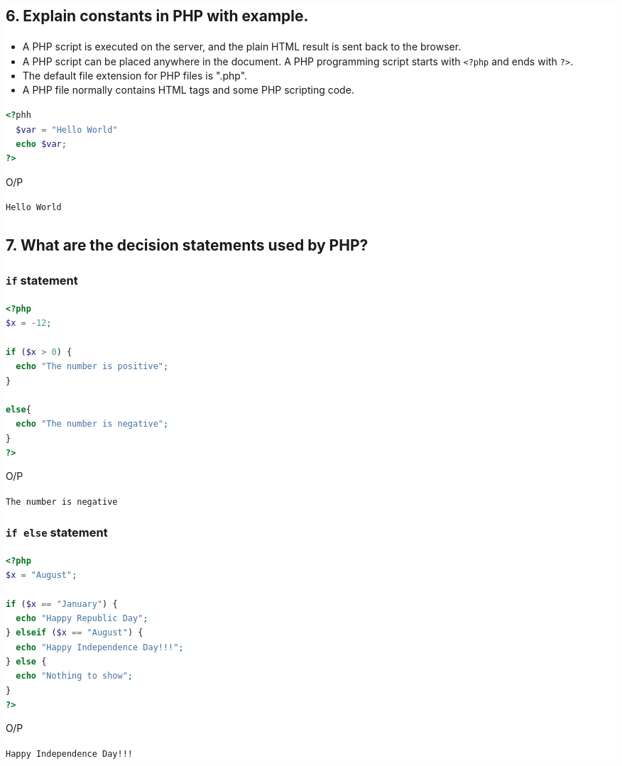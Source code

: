 ## 6. Explain constants in PHP with example.
- A PHP script is executed on the server, and the plain HTML result is sent
  back to the browser.
- A PHP script can be placed anywhere in the document. A PHP programming script
  starts with `<?php` and ends with `?>`.
- The default file extension for PHP files is ".php".
- A PHP file normally contains HTML tags and some PHP scripting code.
```php
<?phh
  $var = "Hello World"
  echo $var;
?>
```
O/P
```
Hello World
```

## 7. What are the decision statements used by PHP?
### `if` statement
```php
<?php
$x = -12;

if ($x > 0) {
  echo "The number is positive";
}

else{
  echo "The number is negative";
}
?>
```
O/P
```
The number is negative
```

### `if else` statement
```php
<?php
$x = "August";

if ($x == "January") {
  echo "Happy Republic Day";
} elseif ($x == "August") {
  echo "Happy Independence Day!!!";
} else {
  echo "Nothing to show";
}
?>
```
O/P
```
Happy Independence Day!!!
```

